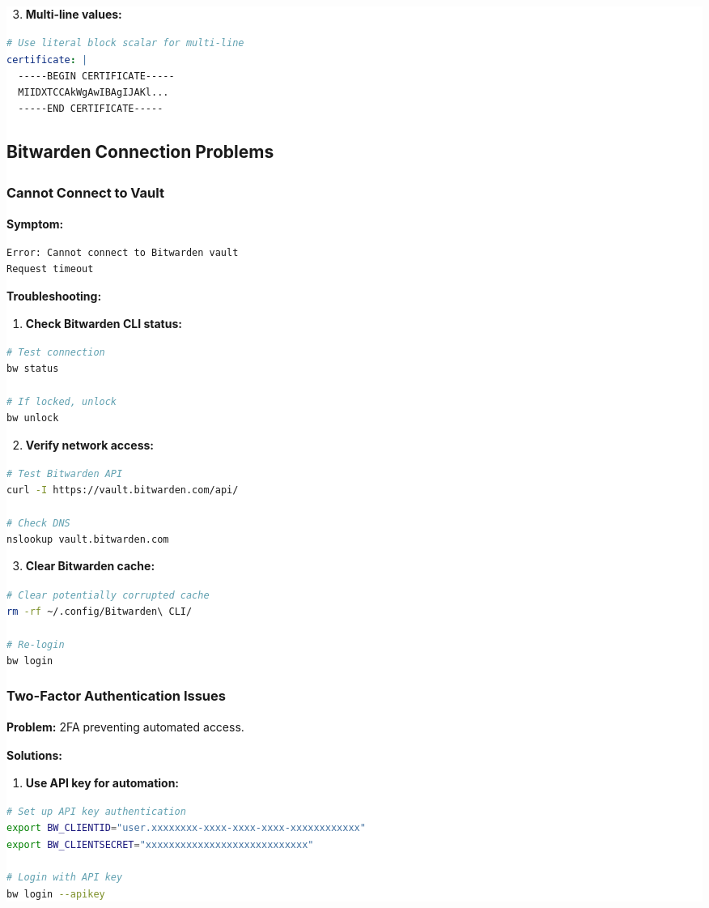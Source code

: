 3. **Multi-line values:**
```yaml
# Use literal block scalar for multi-line
certificate: |
  -----BEGIN CERTIFICATE-----
  MIIDXTCCAkWgAwIBAgIJAKl...
  -----END CERTIFICATE-----
```

## Bitwarden Connection Problems

### Cannot Connect to Vault

**Symptom:**
```
Error: Cannot connect to Bitwarden vault
Request timeout
```

**Troubleshooting:**

1. **Check Bitwarden CLI status:**
```bash
# Test connection
bw status

# If locked, unlock
bw unlock
```

2. **Verify network access:**
```bash
# Test Bitwarden API
curl -I https://vault.bitwarden.com/api/

# Check DNS
nslookup vault.bitwarden.com
```

3. **Clear Bitwarden cache:**
```bash
# Clear potentially corrupted cache
rm -rf ~/.config/Bitwarden\ CLI/

# Re-login
bw login
```

### Two-Factor Authentication Issues

**Problem:** 2FA preventing automated access.

**Solutions:**

1. **Use API key for automation:**
```bash
# Set up API key authentication
export BW_CLIENTID="user.xxxxxxxx-xxxx-xxxx-xxxx-xxxxxxxxxxxx"
export BW_CLIENTSECRET="xxxxxxxxxxxxxxxxxxxxxxxxxxxx"

# Login with API key
bw login --apikey
```
